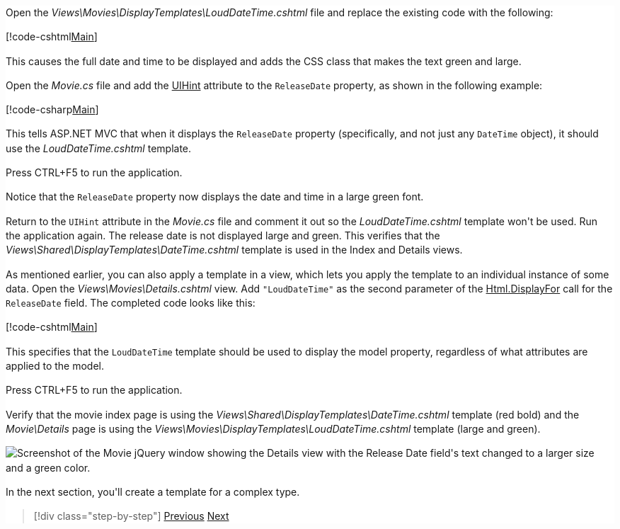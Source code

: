Open the *Views\Movies\DisplayTemplates\LoudDateTime.cshtml* file and replace the existing code with the following:

[!code-cshtml[Main](using-the-html5-and-jquery-ui-datepicker-popup-calendar-with-aspnet-mvc-part-2/samples/sample7.cshtml)]

This causes the full date and time to be displayed and adds the CSS class that makes the text green and large.

Open the *Movie.cs* file and add the [UIHint](https://msdn.microsoft.com/library/system.componentmodel.dataannotations.uihintattribute.uihint.aspx) attribute to the `ReleaseDate` property, as shown in the following example:

[!code-csharp[Main](using-the-html5-and-jquery-ui-datepicker-popup-calendar-with-aspnet-mvc-part-2/samples/sample8.cs)]

This tells ASP.NET MVC that when it displays the `ReleaseDate` property (specifically, and not just any `DateTime` object), it should use the *LoudDateTime.cshtml* template.

Press CTRL+F5 to run the application.

Notice that the `ReleaseDate` property now displays the date and time in a large green font.

Return to the `UIHint` attribute in the *Movie.cs* file and comment it out so the *LoudDateTime.cshtml* template won't be used. Run the application again. The release date is not displayed large and green. This verifies that the *Views\Shared\DisplayTemplates\DateTime.cshtml* template is used in the Index and Details views.

As mentioned earlier, you can also apply a template in a view, which lets you apply the template to an individual instance of some data. Open the *Views\Movies\Details.cshtml* view. Add `"LoudDateTime"` as the second parameter of the [Html.DisplayFor](https://msdn.microsoft.com/library/ee407420.aspx) call for the `ReleaseDate` field. The completed code looks like this:

[!code-cshtml[Main](using-the-html5-and-jquery-ui-datepicker-popup-calendar-with-aspnet-mvc-part-2/samples/sample9.cshtml)]

This specifies that the `LoudDateTime` template should be used to display the model property, regardless of what attributes are applied to the model.

Press CTRL+F5 to run the application.

Verify that the movie index page is using the *Views\Shared\DisplayTemplates\DateTime.cshtml* template (red bold) and the *Movie\Details* page is using the *Views\Movies\DisplayTemplates\LoudDateTime.cshtml* template (large and green).

![Screenshot of the Movie jQuery window showing the Details view with the Release Date field's text changed to a larger size and a green color.](using-the-html5-and-jquery-ui-datepicker-popup-calendar-with-aspnet-mvc-part-2/_static/image5.png)

In the next section, you'll create a template for a complex type.

> [!div class="step-by-step"]
> [Previous](using-the-html5-and-jquery-ui-datepicker-popup-calendar-with-aspnet-mvc-part-1.md)
> [Next](using-the-html5-and-jquery-ui-datepicker-popup-calendar-with-aspnet-mvc-part-3.md)
